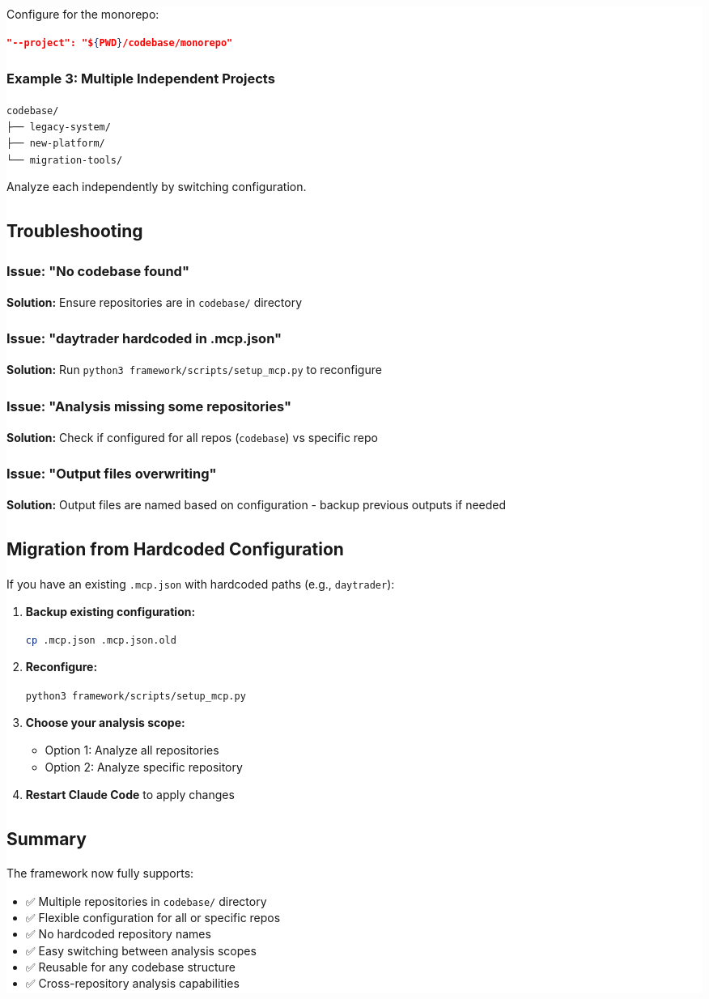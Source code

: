Configure for the monorepo:
```json
"--project": "${PWD}/codebase/monorepo"
```

### Example 3: Multiple Independent Projects
```
codebase/
├── legacy-system/
├── new-platform/
└── migration-tools/
```

Analyze each independently by switching configuration.

## Troubleshooting

### Issue: "No codebase found"
**Solution:** Ensure repositories are in `codebase/` directory

### Issue: "daytrader hardcoded in .mcp.json"
**Solution:** Run `python3 framework/scripts/setup_mcp.py` to reconfigure

### Issue: "Analysis missing some repositories"
**Solution:** Check if configured for all repos (`codebase`) vs specific repo

### Issue: "Output files overwriting"
**Solution:** Output files are named based on configuration - backup previous outputs if needed

## Migration from Hardcoded Configuration

If you have an existing `.mcp.json` with hardcoded paths (e.g., `daytrader`):

1. **Backup existing configuration:**
   ```bash
   cp .mcp.json .mcp.json.old
   ```

2. **Reconfigure:**
   ```bash
   python3 framework/scripts/setup_mcp.py
   ```

3. **Choose your analysis scope:**
   - Option 1: Analyze all repositories
   - Option 2: Analyze specific repository

4. **Restart Claude Code** to apply changes

## Summary

The framework now fully supports:
- ✅ Multiple repositories in `codebase/` directory
- ✅ Flexible configuration for all or specific repos
- ✅ No hardcoded repository names
- ✅ Easy switching between analysis scopes
- ✅ Reusable for any codebase structure
- ✅ Cross-repository analysis capabilities